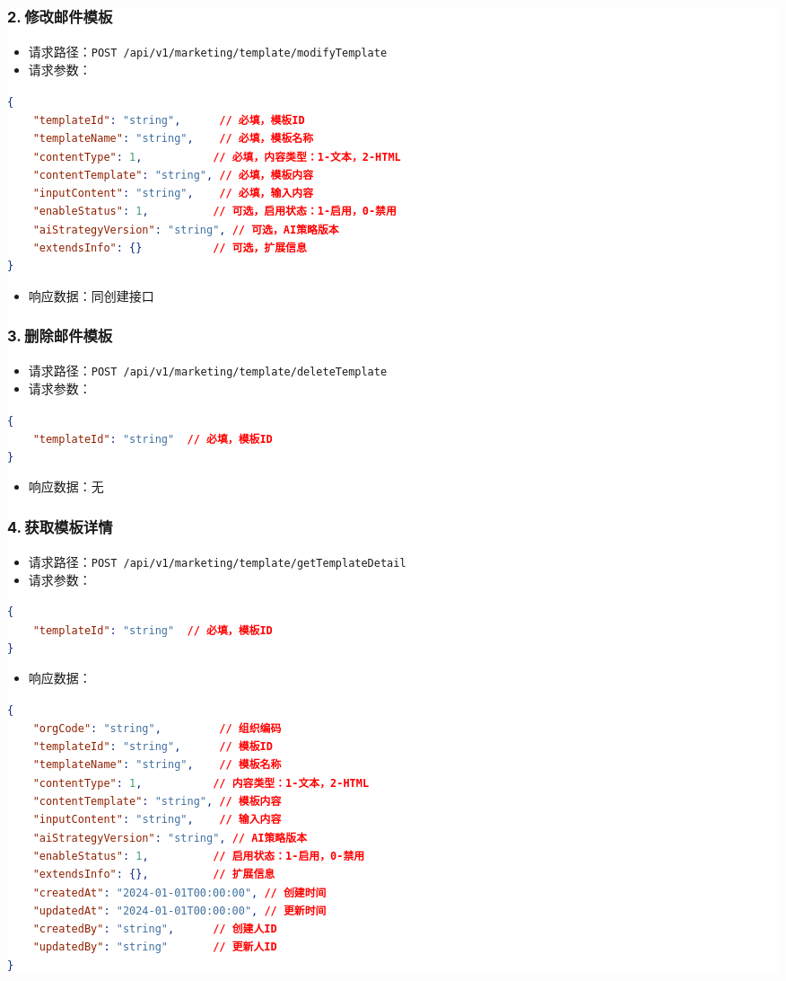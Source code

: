 ### 2. 修改邮件模板
- 请求路径：`POST /api/v1/marketing/template/modifyTemplate`
- 请求参数：
```json
{
    "templateId": "string",      // 必填，模板ID
    "templateName": "string",    // 必填，模板名称
    "contentType": 1,           // 必填，内容类型：1-文本，2-HTML
    "contentTemplate": "string", // 必填，模板内容
    "inputContent": "string",    // 必填，输入内容
    "enableStatus": 1,          // 可选，启用状态：1-启用，0-禁用
    "aiStrategyVersion": "string", // 可选，AI策略版本
    "extendsInfo": {}           // 可选，扩展信息
}
```
- 响应数据：同创建接口

### 3. 删除邮件模板
- 请求路径：`POST /api/v1/marketing/template/deleteTemplate`
- 请求参数：
```json
{
    "templateId": "string"  // 必填，模板ID
}
```
- 响应数据：无

### 4. 获取模板详情
- 请求路径：`POST /api/v1/marketing/template/getTemplateDetail`
- 请求参数：
```json
{
    "templateId": "string"  // 必填，模板ID
}
```
- 响应数据：
```json
{
    "orgCode": "string",         // 组织编码
    "templateId": "string",      // 模板ID
    "templateName": "string",    // 模板名称
    "contentType": 1,           // 内容类型：1-文本，2-HTML
    "contentTemplate": "string", // 模板内容
    "inputContent": "string",    // 输入内容
    "aiStrategyVersion": "string", // AI策略版本
    "enableStatus": 1,          // 启用状态：1-启用，0-禁用
    "extendsInfo": {},          // 扩展信息
    "createdAt": "2024-01-01T00:00:00", // 创建时间
    "updatedAt": "2024-01-01T00:00:00", // 更新时间
    "createdBy": "string",      // 创建人ID
    "updatedBy": "string"       // 更新人ID
}
```
